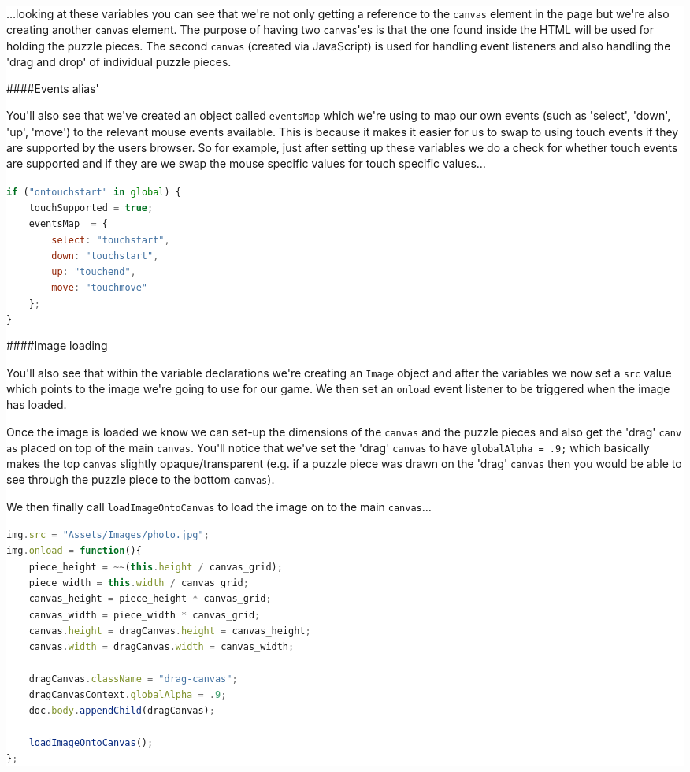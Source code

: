 …looking at these variables you can see that we're not only getting a reference to the `canvas` element in the page but we're also creating another `canvas` element. The purpose of having two `canvas`'es is that the one found inside the HTML will be used for holding the puzzle pieces. The second `canvas` (created via JavaScript) is used for handling event listeners and also handling the 'drag and drop' of individual puzzle pieces.

####Events alias'

You'll also see that we've created an object called `eventsMap` which we're using to map our own events (such as 'select', 'down', 'up', 'move') to the relevant mouse events available. This is because it makes it easier for us to swap to using touch events if they are supported by the users browser. So for example, just after setting up these variables we do a check for whether touch events are supported and if they are we swap the mouse specific values for touch specific values… 

```js
if ("ontouchstart" in global) {
    touchSupported = true;
    eventsMap  = {
        select: "touchstart",
        down: "touchstart",
        up: "touchend",
        move: "touchmove"
    };
}
```

####Image loading
	
You'll also see that within the variable declarations we're creating an `Image` object and after the variables we now set a `src` value which points to the image we're going to use for our game. We then set an `onload` event listener to be triggered when the image has loaded. 

Once the image is loaded we know we can set-up the dimensions of the `canvas` and the puzzle pieces and also get the 'drag' `canvas` placed on top of the main `canvas`. You'll notice that we've set the 'drag' `canvas` to have `globalAlpha = .9;` which basically makes the top `canvas` slightly opaque/transparent (e.g. if a puzzle piece was drawn on the 'drag' `canvas` then you would be able to see through the puzzle piece to the bottom `canvas`).

We then finally call `loadImageOntoCanvas` to load the image on to the main `canvas`… 

```js
img.src = "Assets/Images/photo.jpg";	
img.onload = function(){
    piece_height = ~~(this.height / canvas_grid);
	piece_width = this.width / canvas_grid;
	canvas_height = piece_height * canvas_grid;
    canvas_width = piece_width * canvas_grid;
    canvas.height = dragCanvas.height = canvas_height;
    canvas.width = dragCanvas.width = canvas_width;
    
    dragCanvas.className = "drag-canvas";
    dragCanvasContext.globalAlpha = .9;
    doc.body.appendChild(dragCanvas);
	
    loadImageOntoCanvas();
};
```
